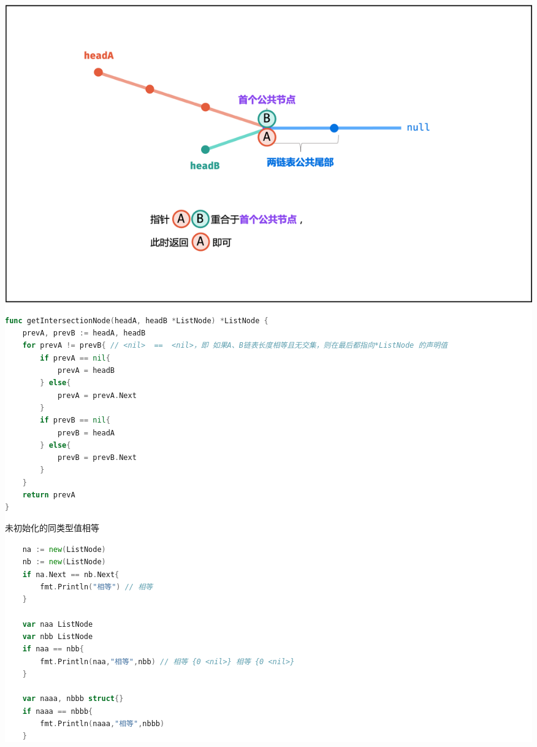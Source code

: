 ![](../img/mst-0207-9.png)
```go
func getIntersectionNode(headA, headB *ListNode) *ListNode {
    prevA, prevB := headA, headB
    for prevA != prevB{ // <nil>  ==  <nil>，即 如果A、B链表长度相等且无交集，则在最后都指向*ListNode 的声明值
        if prevA == nil{
            prevA = headB
        } else{
            prevA = prevA.Next
        }
        if prevB == nil{
            prevB = headA
        } else{
            prevB = prevB.Next
        }
    }
    return prevA
}
```
未初始化的同类型值相等
```go
	na := new(ListNode)
	nb := new(ListNode)
	if na.Next == nb.Next{
		fmt.Println("相等") // 相等 
	}

	var naa ListNode
	var nbb ListNode
	if naa == nbb{
		fmt.Println(naa,"相等",nbb) // 相等 {0 <nil>} 相等 {0 <nil>}
	}

    var naaa, nbbb struct{}
    if naaa == nbbb{
        fmt.Println(naaa,"相等",nbbb)
    }
```

